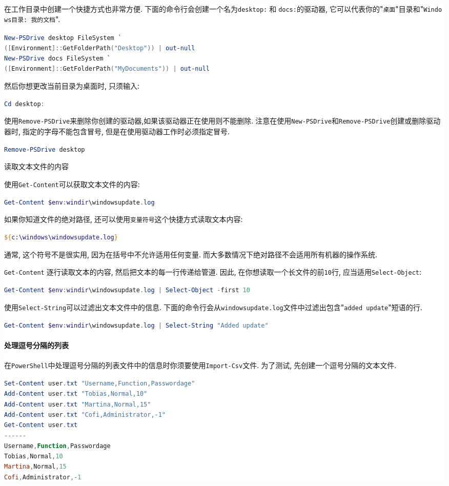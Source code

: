 在工作目录中创建一个快捷方式也非常方便.
下面的命令行会创建一个名为`desktop:` 和 `docs:`的驱动器,
它可以代表你的"`桌面`"目录和"`Windows目录: 我的文档`".

```powershell
New-PSDrive desktop FileSystem `
([Environment]::GetFolderPath("Desktop")) | out-null
New-PSDrive docs FileSystem `
([Environment]::GetFolderPath("MyDocuments")) | out-null
```

然后你想更改当前目录为桌面时, 只须输入:

```powershell
Cd desktop:
```

使用`Remove-PSDrive`来删除你创建的驱动器,如果该驱动器正在使用则不能删除.
注意在使用`New-PSDrive`和`Remove-PSDrive`创建或删除驱动器时, 指定的字母不能包含冒号,
但是在使用驱动器工作时必须指定冒号.

```powershell
Remove-PSDrive desktop
```

读取文本文件的内容

使用`Get-Content`可以获取文本文件的内容:

```powershell
Get-Content $env:windir\windowsupdate.log
```

如果你知道文件的绝对路径, 还可以使用`变量符号`这个快捷方式读取文本内容:

```powershell
${c:\windows\windowsupdate.log}
```

通常, 这个符号不是很实用, 因为在括号中不允许适用任何变量. 而大多数情况下绝对路径不会适用所有机器的操作系统.

`Get-Content` 逐行读取文本的内容, 然后把文本的每一行传递给管道. 因此, 在你想读取一个长文件的前`10`行, 应当适用`Select-Object`:

```powershell
Get-Content $env:windir\windowsupdate.log | Select-Object -first 10
```

使用`Select-String`可以过滤出文本文件中的信息. 下面的命令行会从`windowsupdate.log`文件中过滤出包含"`added update`"短语的行.

```powershell
Get-Content $env:windir\windowsupdate.log | Select-String "Added update"
```

#### 处理逗号分隔的列表

在`PowerShell`中处理逗号分隔的列表文件中的信息时你须要使用`Import-Csv`文件.
为了测试, 先创建一个逗号分隔的文本文件.

```powershell
Set-Content user.txt "Username,Function,Passwordage"
Add-Content user.txt "Tobias,Normal,10"
Add-Content user.txt "Martina,Normal,15"
Add-Content user.txt "Cofi,Administrator,-1"
Get-Content user.txt
------
Username,Function,Passwordage
Tobias,Normal,10
Martina,Normal,15
Cofi,Administrator,-1
```
